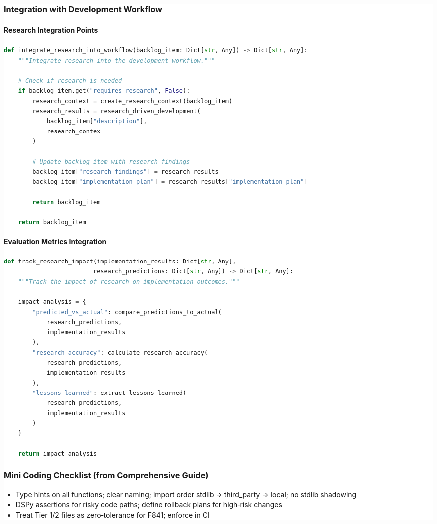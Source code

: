 ### **Integration with Development Workflow**

#### **Research Integration Points**
```python
def integrate_research_into_workflow(backlog_item: Dict[str, Any]) -> Dict[str, Any]:
    """Integrate research into the development workflow."""

    # Check if research is needed
    if backlog_item.get("requires_research", False):
        research_context = create_research_context(backlog_item)
        research_results = research_driven_development(
            backlog_item["description"],
            research_contex
        )

        # Update backlog item with research findings
        backlog_item["research_findings"] = research_results
        backlog_item["implementation_plan"] = research_results["implementation_plan"]

        return backlog_item

    return backlog_item
```

#### **Evaluation Metrics Integration**
```python
def track_research_impact(implementation_results: Dict[str, Any],
                         research_predictions: Dict[str, Any]) -> Dict[str, Any]:
    """Track the impact of research on implementation outcomes."""

    impact_analysis = {
        "predicted_vs_actual": compare_predictions_to_actual(
            research_predictions,
            implementation_results
        ),
        "research_accuracy": calculate_research_accuracy(
            research_predictions,
            implementation_results
        ),
        "lessons_learned": extract_lessons_learned(
            research_predictions,
            implementation_results
        )
    }

    return impact_analysis
```

### Mini Coding Checklist (from Comprehensive Guide)
- Type hints on all functions; clear naming; import order stdlib → third_party → local; no stdlib shadowing
- DSPy assertions for risky code paths; define rollback plans for high‑risk changes
- Treat Tier 1/2 files as zero‑tolerance for F841; enforce in CI
